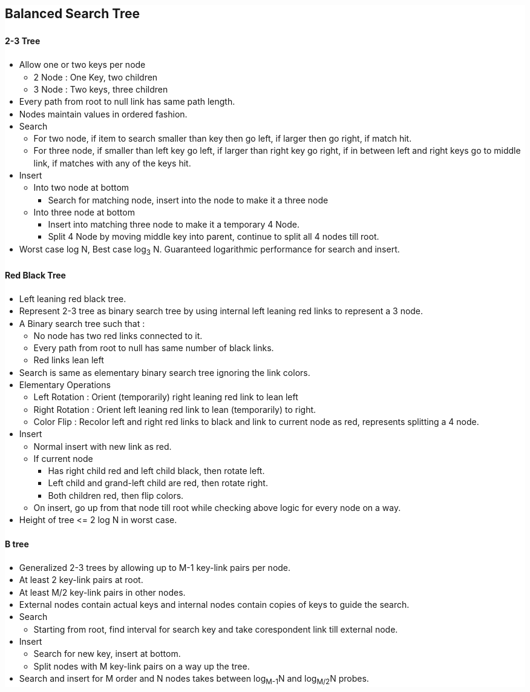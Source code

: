 
Balanced Search Tree
-------------

#### 2-3 Tree
- Allow one or two keys per node
    - 2 Node : One Key, two children
    - 3 Node : Two keys, three children
- Every path from root to null link has same path length.
- Nodes maintain values in ordered fashion.
- Search
    - For two node, if item to search smaller than key then go left, if larger then go right, if match hit.
    - For three node, if smaller than left key go left, if larger than right key go right, if in between left and right keys go to middle link, if matches with any of the keys hit.
- Insert
    - Into two node at bottom
        - Search for matching node, insert into the node to make it a three node
    - Into three node at bottom
        - Insert into matching three node to make it a temporary 4 Node.
        - Split 4 Node by moving middle key into parent, continue to split all 4 nodes till root.
- Worst case log N, Best case log<sub>3</sub> N. Guaranteed logarithmic performance for search and insert.

#### Red Black Tree
- Left leaning red black tree.
- Represent 2-3 tree as binary search tree by using internal left leaning red links to represent a 3 node.
- A Binary search tree such that :
    - No node has two red links connected to it.
    - Every path from root to null has same number of black links.
    - Red links lean left
- Search is same as elementary binary search tree ignoring the link colors.
- Elementary Operations
    - Left Rotation : Orient (temporarily) right leaning red link to lean left
    - Right Rotation : Orient left leaning red link to lean (temporarily) to right.
    - Color Flip : Recolor left and right red links to black and link to current node as red, represents splitting a 4 node.
- Insert
    - Normal insert with new link as red. 
    - If current node
        - Has right child red and left child black, then rotate left.
        - Left child and grand-left child are red, then rotate right.
        - Both children red, then flip colors.
    - On insert, go up from that node till root while checking above logic for every node on a way.
- Height of tree <= 2 log N in worst case.

#### B tree
- Generalized 2-3 trees by allowing up to M-1 key-link pairs per node.
- At least 2 key-link pairs at root.
- At least M/2 key-link pairs in other nodes.
- External nodes contain actual keys and internal nodes contain copies of keys to guide the search.
- Search
    - Starting from root, find interval for search key and take corespondent link till external node.
- Insert
    - Search for new key, insert at bottom.
    - Split nodes with M key-link pairs on a way up the tree.
- Search and insert for M order and N nodes takes between log<sub>M-1</sub>N and log<sub>M/2</sub>N probes.

